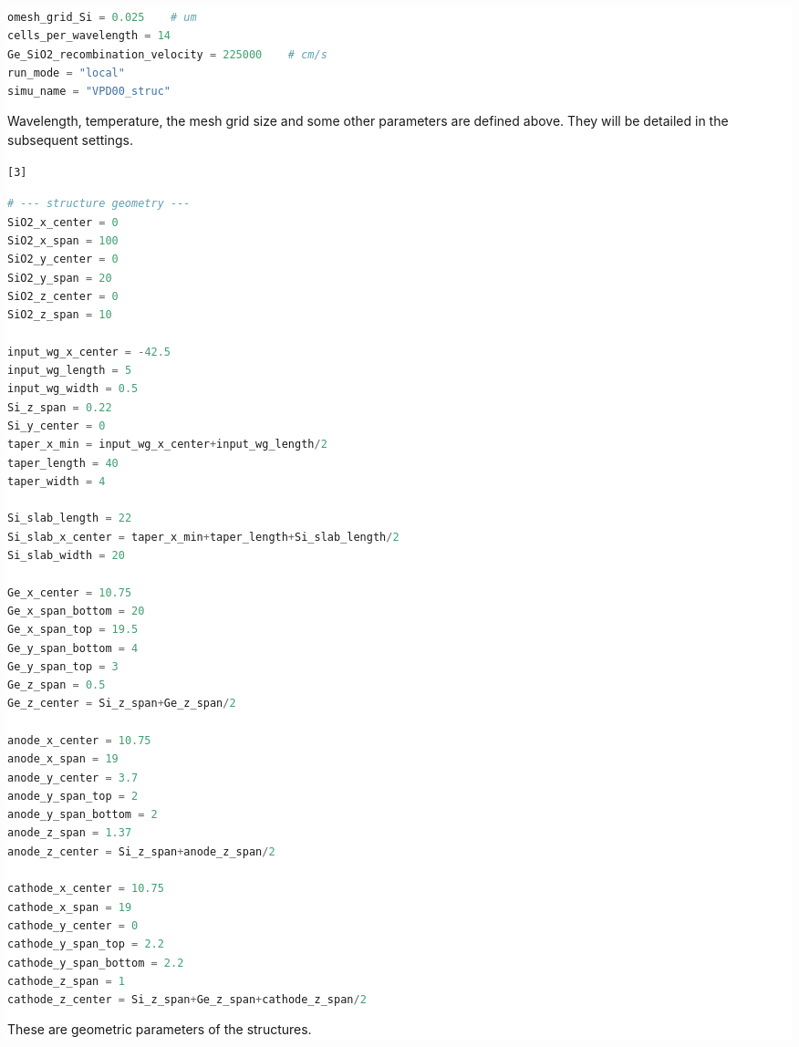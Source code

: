 ```python
omesh_grid_Si = 0.025    # um
cells_per_wavelength = 14
Ge_SiO2_recombination_velocity = 225000    # cm/s
run_mode = "local"
simu_name = "VPD00_struc"
```
Wavelength, temperature, the mesh grid size and some other parameters are defined above. They will be detailed in the subsequent settings.
<br/>


```
[3]
```
``` python
# --- structure geometry ---
SiO2_x_center = 0
SiO2_x_span = 100
SiO2_y_center = 0
SiO2_y_span = 20
SiO2_z_center = 0
SiO2_z_span = 10

input_wg_x_center = -42.5
input_wg_length = 5
input_wg_width = 0.5
Si_z_span = 0.22
Si_y_center = 0
taper_x_min = input_wg_x_center+input_wg_length/2
taper_length = 40
taper_width = 4

Si_slab_length = 22
Si_slab_x_center = taper_x_min+taper_length+Si_slab_length/2
Si_slab_width = 20

Ge_x_center = 10.75
Ge_x_span_bottom = 20
Ge_x_span_top = 19.5
Ge_y_span_bottom = 4
Ge_y_span_top = 3
Ge_z_span = 0.5
Ge_z_center = Si_z_span+Ge_z_span/2

anode_x_center = 10.75
anode_x_span = 19
anode_y_center = 3.7
anode_y_span_top = 2
anode_y_span_bottom = 2
anode_z_span = 1.37
anode_z_center = Si_z_span+anode_z_span/2

cathode_x_center = 10.75
cathode_x_span = 19
cathode_y_center = 0
cathode_y_span_top = 2.2
cathode_y_span_bottom = 2.2
cathode_z_span = 1
cathode_z_center = Si_z_span+Ge_z_span+cathode_z_span/2
```
These are geometric parameters of the structures.
<br/>
